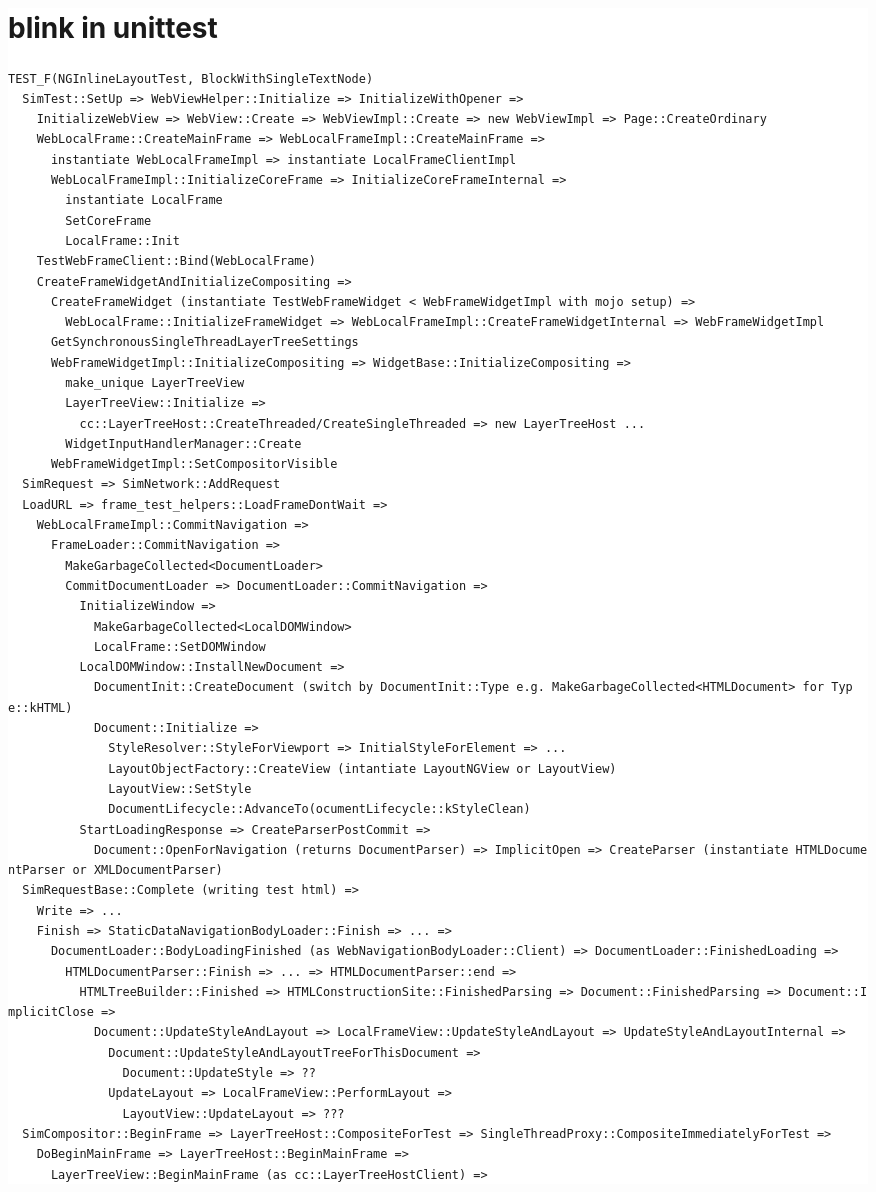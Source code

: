 # blink in unittest

```
TEST_F(NGInlineLayoutTest, BlockWithSingleTextNode)
  SimTest::SetUp => WebViewHelper::Initialize => InitializeWithOpener =>
    InitializeWebView => WebView::Create => WebViewImpl::Create => new WebViewImpl => Page::CreateOrdinary
    WebLocalFrame::CreateMainFrame => WebLocalFrameImpl::CreateMainFrame =>
      instantiate WebLocalFrameImpl => instantiate LocalFrameClientImpl
      WebLocalFrameImpl::InitializeCoreFrame => InitializeCoreFrameInternal =>
        instantiate LocalFrame
        SetCoreFrame
        LocalFrame::Init
    TestWebFrameClient::Bind(WebLocalFrame)
    CreateFrameWidgetAndInitializeCompositing =>
      CreateFrameWidget (instantiate TestWebFrameWidget < WebFrameWidgetImpl with mojo setup) =>
        WebLocalFrame::InitializeFrameWidget => WebLocalFrameImpl::CreateFrameWidgetInternal => WebFrameWidgetImpl
      GetSynchronousSingleThreadLayerTreeSettings
      WebFrameWidgetImpl::InitializeCompositing => WidgetBase::InitializeCompositing =>
        make_unique LayerTreeView
        LayerTreeView::Initialize =>
          cc::LayerTreeHost::CreateThreaded/CreateSingleThreaded => new LayerTreeHost ...
        WidgetInputHandlerManager::Create
      WebFrameWidgetImpl::SetCompositorVisible
  SimRequest => SimNetwork::AddRequest
  LoadURL => frame_test_helpers::LoadFrameDontWait =>
    WebLocalFrameImpl::CommitNavigation =>
      FrameLoader::CommitNavigation =>
        MakeGarbageCollected<DocumentLoader>
        CommitDocumentLoader => DocumentLoader::CommitNavigation =>
          InitializeWindow =>
            MakeGarbageCollected<LocalDOMWindow>
            LocalFrame::SetDOMWindow
          LocalDOMWindow::InstallNewDocument =>
            DocumentInit::CreateDocument (switch by DocumentInit::Type e.g. MakeGarbageCollected<HTMLDocument> for Type::kHTML)
            Document::Initialize =>
              StyleResolver::StyleForViewport => InitialStyleForElement => ...
              LayoutObjectFactory::CreateView (intantiate LayoutNGView or LayoutView)
              LayoutView::SetStyle
              DocumentLifecycle::AdvanceTo(ocumentLifecycle::kStyleClean)
          StartLoadingResponse => CreateParserPostCommit =>
            Document::OpenForNavigation (returns DocumentParser) => ImplicitOpen => CreateParser (instantiate HTMLDocumentParser or XMLDocumentParser)
  SimRequestBase::Complete (writing test html) =>
    Write => ...
    Finish => StaticDataNavigationBodyLoader::Finish => ... =>
      DocumentLoader::BodyLoadingFinished (as WebNavigationBodyLoader::Client) => DocumentLoader::FinishedLoading =>
        HTMLDocumentParser::Finish => ... => HTMLDocumentParser::end =>
          HTMLTreeBuilder::Finished => HTMLConstructionSite::FinishedParsing => Document::FinishedParsing => Document::ImplicitClose =>
            Document::UpdateStyleAndLayout => LocalFrameView::UpdateStyleAndLayout => UpdateStyleAndLayoutInternal =>
              Document::UpdateStyleAndLayoutTreeForThisDocument =>
                Document::UpdateStyle => ??
              UpdateLayout => LocalFrameView::PerformLayout =>
                LayoutView::UpdateLayout => ???
  SimCompositor::BeginFrame => LayerTreeHost::CompositeForTest => SingleThreadProxy::CompositeImmediatelyForTest =>
    DoBeginMainFrame => LayerTreeHost::BeginMainFrame =>
      LayerTreeView::BeginMainFrame (as cc::LayerTreeHostClient) =>
```